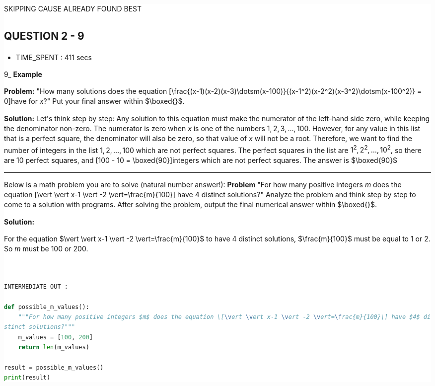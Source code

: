 SKIPPING CAUSE ALREADY FOUND BEST



## QUESTION 2 - 9 
- TIME_SPENT : 411 secs

9_
**Example**

**Problem:** 
"How many solutions does the equation \[\frac{(x-1)(x-2)(x-3)\dotsm(x-100)}{(x-1^2)(x-2^2)(x-3^2)\dotsm(x-100^2)} = 0\]have for $x$?"
Put your final answer within $\boxed{}$.

**Solution:** 
Let's think step by step:
Any solution to this equation must make the numerator of the left-hand side zero, while keeping the denominator non-zero. The numerator is zero when $x$ is one of the numbers $1, 2, 3, \dots, 100.$ However, for any value in this list that is a perfect square, the denominator will also be zero, so that value of $x$ will not be a root. Therefore, we want to find the number of integers in the list $1, 2, \dots, 100$ which are not perfect squares. The perfect squares in the list are $1^2, 2^2, \dots, 10^2,$ so there are $10$ perfect squares, and \[100 - 10 = \boxed{90}\]integers which are not perfect squares. The answer is $\boxed{90}$


---

Below is a math problem you are to solve (natural number answer!):
**Problem**
"For how many positive integers $m$ does the equation \[\vert \vert x-1 \vert -2 \vert=\frac{m}{100}\] have $4$ distinct solutions?"
Analyze the problem and think step by step to come to a solution with programs. After solving the problem, output the final numerical answer within $\boxed{}$.

**Solution:**


For the equation $\vert \vert x-1 \vert -2 \vert=\frac{m}{100}$ to have $4$ distinct solutions, $\frac{m}{100}$ must be equal to $1$ or $2$. So $m$ must be $100$ or $200$. 

```python


INTERMEDIATE OUT :

def possible_m_values():
    """For how many positive integers $m$ does the equation \[\vert \vert x-1 \vert -2 \vert=\frac{m}{100}\] have $4$ distinct solutions?"""
    m_values = [100, 200]
    return len(m_values)

result = possible_m_values()
print(result)
```
